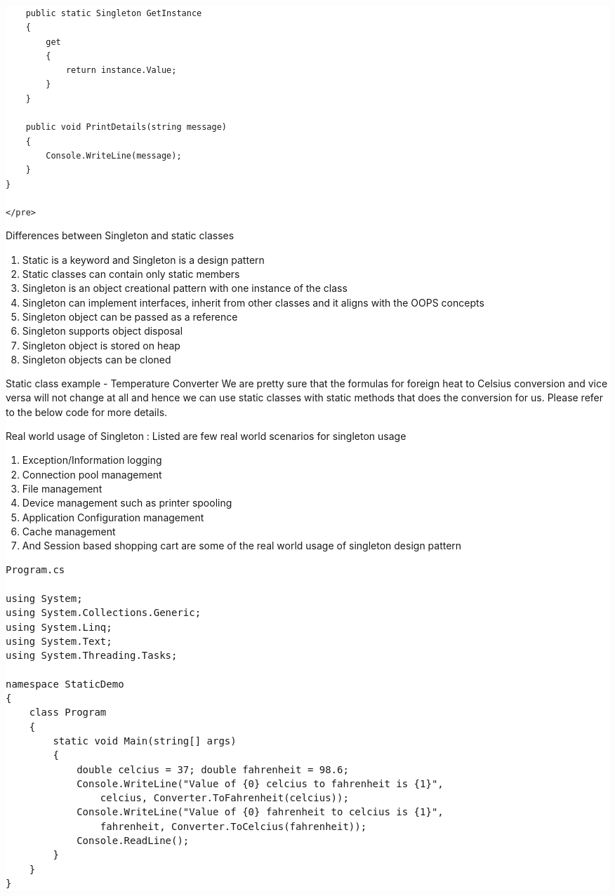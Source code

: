         public static Singleton GetInstance
        {
            get
            {
                return instance.Value;
            }
        }
       
        public void PrintDetails(string message)
        {
            Console.WriteLine(message);
        }       
    }

    </pre>

Differences between Singleton and static classes
1. Static is a keyword and Singleton is a design pattern
2. Static classes can contain only static members
3. Singleton is an object creational pattern with one instance of the class
4. Singleton can implement interfaces, inherit from other classes and it aligns with the OOPS concepts
5. Singleton object can be passed as a reference
6. Singleton supports object disposal
7. Singleton object is stored on heap
8. Singleton objects can be cloned

Static class example - Temperature Converter 
We are pretty sure that the formulas for foreign heat to Celsius conversion and vice versa will not change at all and hence we can use 
static classes with static methods that does the conversion for us. Please refer to the below code for more details.

Real world usage of Singleton : Listed are few real world scenarios for singleton usage
1. Exception/Information logging
2. Connection pool management 
3. File management
4. Device management such as printer spooling
5. Application Configuration management
6. Cache management
7. And Session based shopping cart are some of the real world usage of singleton design pattern

<pre>
Program.cs

using System;
using System.Collections.Generic;
using System.Linq;
using System.Text;
using System.Threading.Tasks;

namespace StaticDemo
{
    class Program
    {
        static void Main(string[] args)
        {
            double celcius = 37; double fahrenheit = 98.6;
            Console.WriteLine("Value of {0} celcius to fahrenheit is {1}",
                celcius, Converter.ToFahrenheit(celcius));
            Console.WriteLine("Value of {0} fahrenheit to celcius is {1}",
                fahrenheit, Converter.ToCelcius(fahrenheit));
            Console.ReadLine();
        }
    }
}
</pre>